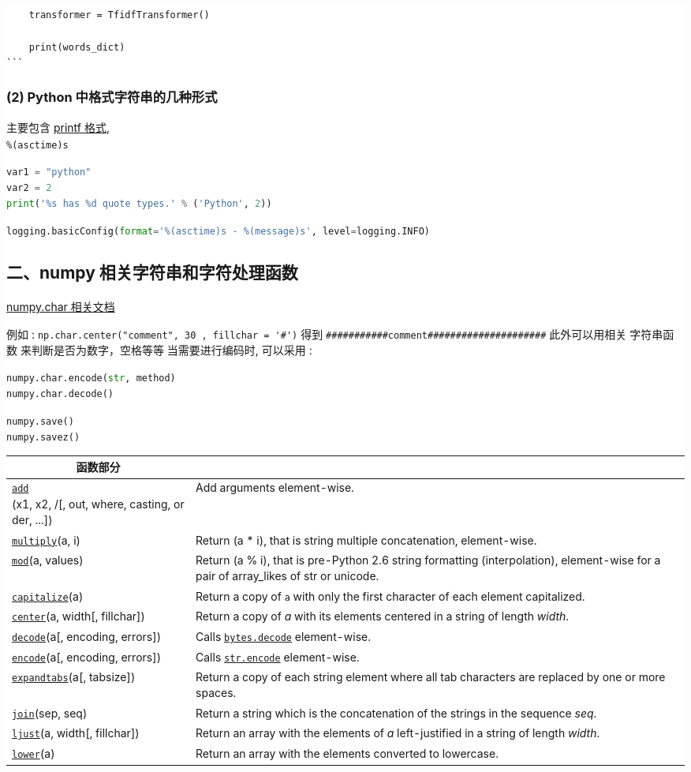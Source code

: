 `````ad-note
    transformer = TfidfTransformer()  
  
    print(words_dict)
```

`````

### (2)  Python 中格式字符串的几种形式
主要包含 [printf 格式](https://docs.python.org/3/library/stdtypes.html#old-string-formatting),  
`%(asctime)s` 
```python
var1 = "python"
var2 = 2
print('%s has %d quote types.' % ('Python', 2))

```




```python
logging.basicConfig(format='%(asctime)s - %(message)s', level=logging.INFO)
```

## 二、numpy 相关字符串和字符处理函数

[numpy.char 相关文档](https://numpy.org/devdocs/reference/routines.char.html)

例如 : `np.char.center("comment", 30 , fillchar = '#')`  得到 `###########comment#####################`
此外可以用相关 字符串函数 来判断是否为数字，空格等等
当需要进行编码时, 可以采用 : 
```python 
numpy.char.encode(str, method) 
numpy.char.decode()
```

```python 
numpy.save()
numpy.savez()
```

| 函数部分                                                                                                                                                        |                                                                                                                                                                                                                            |
| ----------------------------------------------------------------------------------------------------------------------------------------------------------- | -------------------------------------------------------------------------------------------------------------------------------------------------------------------------------------------------------------------------- |
| [`add`](https://numpy.org/devdocs/reference/generated/numpy.char.add.html#numpy.char.add "numpy.char.add")(x1, x2, /[, out, where, casting, order, ...])    | Add arguments element-wise.                                                                                                                                                                                                |
| [`multiply`](https://numpy.org/devdocs/reference/generated/numpy.char.multiply.html#numpy.char.multiply "numpy.char.multiply")(a, i)                        | Return (a * i), that is string multiple concatenation, element-wise.                                                                                                                                                       |
| [`mod`](https://numpy.org/devdocs/reference/generated/numpy.char.mod.html#numpy.char.mod "numpy.char.mod")(a, values)                                       | Return (a % i), that is pre-Python 2.6 string formatting (interpolation), element-wise for a pair of array_likes of str or unicode.                                                                                        |
| [`capitalize`](https://numpy.org/devdocs/reference/generated/numpy.char.capitalize.html#numpy.char.capitalize "numpy.char.capitalize")(a)                   | Return a copy of `a` with only the first character of each element capitalized.                                                                                                                                            |
| [`center`](https://numpy.org/devdocs/reference/generated/numpy.char.center.html#numpy.char.center "numpy.char.center")(a, width[, fillchar])                | Return a copy of _a_ with its elements centered in a string of length _width_.                                                                                                                                             |
| [`decode`](https://numpy.org/devdocs/reference/generated/numpy.char.decode.html#numpy.char.decode "numpy.char.decode")(a[, encoding, errors])               | Calls [`bytes.decode`](https://docs.python.org/3/library/stdtypes.html#bytes.decode "(in Python v3.12)") element-wise.                                                                                                     |
| [`encode`](https://numpy.org/devdocs/reference/generated/numpy.char.encode.html#numpy.char.encode "numpy.char.encode")(a[, encoding, errors])               | Calls [`str.encode`](https://docs.python.org/3/library/stdtypes.html#str.encode "(in Python v3.12)") element-wise.                                                                                                         |
| [`expandtabs`](https://numpy.org/devdocs/reference/generated/numpy.char.expandtabs.html#numpy.char.expandtabs "numpy.char.expandtabs")(a[, tabsize])        | Return a copy of each string element where all tab characters are replaced by one or more spaces.                                                                                                                          |
| [`join`](https://numpy.org/devdocs/reference/generated/numpy.char.join.html#numpy.char.join "numpy.char.join")(sep, seq)                                    | Return a string which is the concatenation of the strings in the sequence _seq_.                                                                                                                                           |
| [`ljust`](https://numpy.org/devdocs/reference/generated/numpy.char.ljust.html#numpy.char.ljust "numpy.char.ljust")(a, width[, fillchar])                    | Return an array with the elements of _a_ left-justified in a string of length _width_.                                                                                                                                     |
| [`lower`](https://numpy.org/devdocs/reference/generated/numpy.char.lower.html#numpy.char.lower "numpy.char.lower")(a)                                       | Return an array with the elements converted to lowercase.                                                                                                                                                                  |